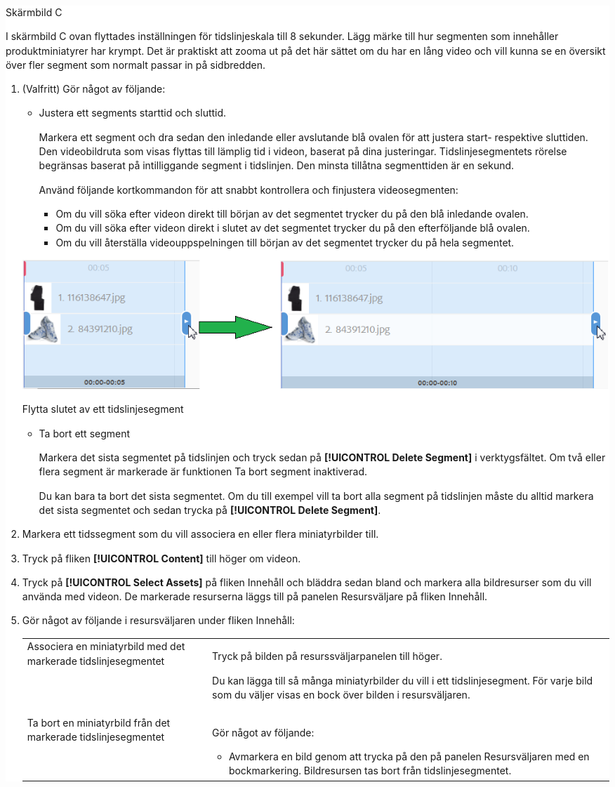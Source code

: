 
   Skärmbild C

   I skärmbild C ovan flyttades inställningen för tidslinjeskala till 8 sekunder. Lägg märke till hur segmenten som innehåller produktminiatyrer har krympt. Det är praktiskt att zooma ut på det här sättet om du har en lång video och vill kunna se en översikt över fler segment som normalt passar in på sidbredden.

1. (Valfritt) Gör något av följande:

   * Justera ett segments starttid och sluttid.

      Markera ett segment och dra sedan den inledande eller avslutande blå ovalen för att justera start- respektive sluttiden. Den videobildruta som visas flyttas till lämplig tid i videon, baserat på dina justeringar. Tidslinjesegmentets rörelse begränsas baserat på intilliggande segment i tidslinjen. Den minsta tillåtna segmenttiden är en sekund.

      Använd följande kortkommandon för att snabbt kontrollera och finjustera videosegmenten:

      * Om du vill söka efter videon direkt till början av det segmentet trycker du på den blå inledande ovalen.
      * Om du vill söka efter videon direkt i slutet av det segmentet trycker du på den efterföljande blå ovalen.
      * Om du vill återställa videouppspelningen till början av det segmentet trycker du på hela segmentet.

   ![chlimage_1-26](assets/chlimage_1-132.png)

   Flytta slutet av ett tidslinjesegment

   * Ta bort ett segment

      Markera det sista segmentet på tidslinjen och tryck sedan på **[!UICONTROL Delete Segment]** i verktygsfältet. Om två eller flera segment är markerade är funktionen Ta bort segment inaktiverad.

      Du kan bara ta bort det sista segmentet. Om du till exempel vill ta bort alla segment på tidslinjen måste du alltid markera det sista segmentet och sedan trycka på **[!UICONTROL Delete Segment]**.


1. Markera ett tidssegment som du vill associera en eller flera miniatyrbilder till.
1. Tryck på fliken **[!UICONTROL Content]** till höger om videon.
1. Tryck på **[!UICONTROL Select Assets]** på fliken Innehåll och bläddra sedan bland och markera alla bildresurser som du vill använda med videon. De markerade resurserna läggs till på panelen Resursväljare på fliken Innehåll.

1. Gör något av följande i resursväljaren under fliken Innehåll:

   <table>
      <tbody>
        <tr>
        <td>Associera en miniatyrbild med det markerade tidslinjesegmentet</td>
        <td><p>Tryck på bilden på resurssväljarpanelen till höger.</p> <p>Du kan lägga till så många miniatyrbilder du vill i ett tidslinjesegment. För varje bild som du väljer visas en bock över bilden i resursväljaren.</p> </td>
        </tr>
        <tr>
        <td>Ta bort en miniatyrbild från det markerade tidslinjesegmentet</td>
        <td><p>Gör något av följande:</p>
          <ul>
          <li>Avmarkera en bild genom att trycka på den på panelen Resursväljaren med en bockmarkering. Bildresursen tas bort från tidslinjesegmentet.<br /> </li>